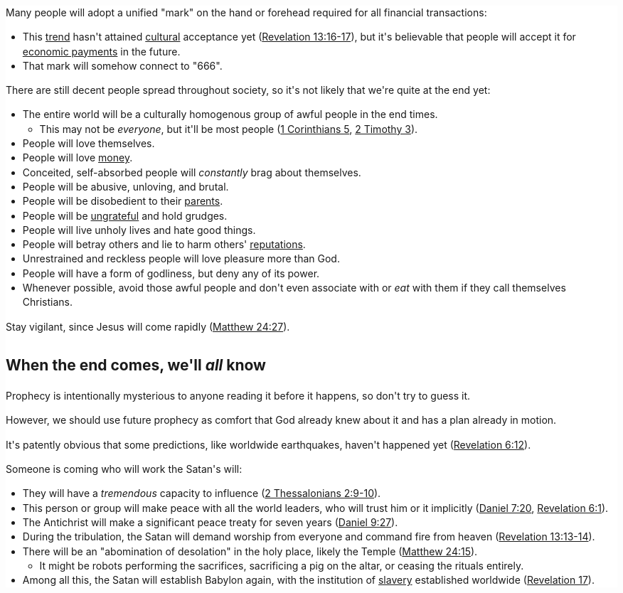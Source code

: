 Many people will adopt a unified "mark" on the hand or forehead required for all financial transactions:

- This [trend](trends.md) hasn't attained [cultural](culture.md) acceptance yet ([Revelation 13:16-17](https://biblehub.com/bsb/revelation/13.htm)), but it's believable that people will accept it for [economic payments](economics.md) in the future.
- That mark will somehow connect to "666".

There are still decent people spread throughout society, so it's not likely that we're quite at the end yet:

- The entire world will be a culturally homogenous group of awful people in the end times.
  - This may not be *everyone*, but it'll be most people ([1 Corinthians 5](https://biblehub.com/bsb/1_corinthians/5.htm), [2 Timothy 3](https://biblehub.com/bsb/2_timothy/3.htm)).
- People will love themselves.
- People will love [money](money-1_why.md).
- Conceited, self-absorbed people will *constantly* brag about themselves.
- People will be abusive, unloving, and brutal.
- People will be disobedient to their [parents](parenting-1_babies.md).
- People will be [ungrateful](happiness-stress.md) and hold grudges.
- People will live unholy lives and hate good things.
- People will betray others and lie to harm others' [reputations](image.md).
- Unrestrained and reckless people will love pleasure more than God.
- People will have a form of godliness, but deny any of its power.
- Whenever possible, avoid those awful people and don't even associate with or *eat* with them if they call themselves Christians.

Stay vigilant, since Jesus will come rapidly ([Matthew 24:27](https://biblehub.com/matthew/24-27.htm)).

## When the end comes, we'll *all* know

Prophecy is intentionally mysterious to anyone reading it before it happens, so don't try to guess it.

However, we should use future prophecy as comfort that God already knew about it and has a plan already in motion.

It's patently obvious that some predictions, like worldwide earthquakes, haven't happened yet ([Revelation 6:12](https://biblehub.com/revelation/6-12.htm)).

Someone is coming who will work the Satan's will:

- They will have a *tremendous* capacity to influence ([2 Thessalonians 2:9-10](https://biblehub.com/bsb/2_thessalonians/2.htm)).
- This person or group will make peace with all the world leaders, who will trust him or it implicitly ([Daniel 7:20](https://biblehub.com/daniel/7-20.htm), [Revelation 6:1](https://biblehub.com/revelation/6-1.htm)).
- The Antichrist will make a significant peace treaty for seven years ([Daniel 9:27](https://biblehub.com/daniel/9-27.htm)).
- During the tribulation, the Satan will demand worship from everyone and command fire from heaven ([Revelation 13:13-14](https://biblehub.com/bsb/revelation/13.htm)).
- There will be an "abomination of desolation" in the holy place, likely the Temple ([Matthew 24:15](https://biblehub.com/matthew/24-15.htm)).
  - It might be robots performing the sacrifices, sacrificing a pig on the altar, or ceasing the rituals entirely.
- Among all this, the Satan will establish Babylon again, with the institution of [slavery](slavery.md) established worldwide ([Revelation 17](https://biblehub.com/bsb/revelation/17.htm)).
